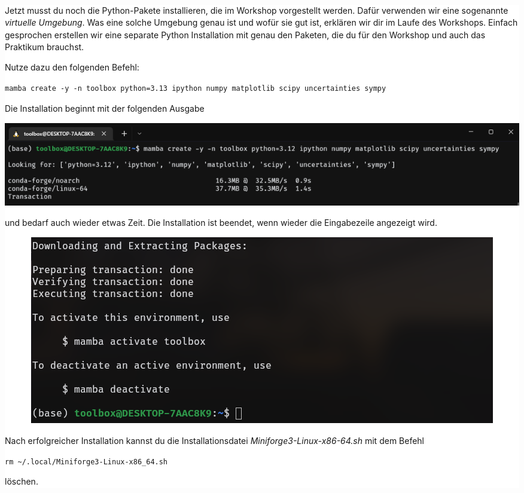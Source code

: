 Jetzt musst du noch die Python-Pakete installieren, die im Workshop vorgestellt werden.
Dafür verwenden wir eine sogenannte _virtuelle Umgebung_. Was eine solche Umgebung genau ist
und wofür sie gut ist, erklären wir dir im Laufe des Workshops. Einfach gesprochen erstellen
wir eine separate Python Installation mit genau den Paketen, die du für den Workshop und auch das Praktikum brauchst.

Nutze dazu den folgenden Befehl:

```
mamba create -y -n toolbox python=3.13 ipython numpy matplotlib scipy uncertainties sympy
```

Die Installation beginnt mit der folgenden Ausgabe

<p align="center">
  <img alt="" src="/img/mamba/mamba-virtual-env-1.png" class="screenshot" />
</p>

und bedarf auch wieder etwas Zeit. Die Installation ist beendet, wenn wieder die Eingabezeile
angezeigt wird.

<p align="center">
  <img alt="" src="/img/mamba/mamba-virtual-env-2.png" class="screenshot" />
</p>

Nach erfolgreicher Installation kannst du die Installationsdatei _Miniforge3-Linux-x86-64.sh_
mit dem Befehl

```
rm ~/.local/Miniforge3-Linux-x86_64.sh
```
löschen.
